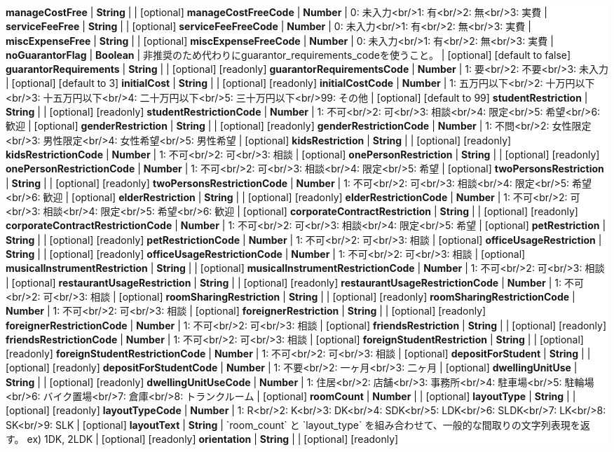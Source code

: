 **manageCostFree** | **String** |  | [optional] 
**manageCostFreeCode** | **Number** | 0: 未入力&lt;br/&gt;1: 有&lt;br/&gt;2: 無&lt;br/&gt;3: 実費 | 
**serviceFeeFree** | **String** |  | [optional] 
**serviceFeeFreeCode** | **Number** | 0: 未入力&lt;br/&gt;1: 有&lt;br/&gt;2: 無&lt;br/&gt;3: 実費 | 
**miscExpenseFree** | **String** |  | [optional] 
**miscExpenseFreeCode** | **Number** | 0: 未入力&lt;br/&gt;1: 有&lt;br/&gt;2: 無&lt;br/&gt;3: 実費 | 
**noGuarantorFlag** | **Boolean** | 非推奨のため代わりにguarantor_requirements_codeを使うこと。 | [optional] [default to false]
**guarantorRequirements** | **String** |  | [optional] [readonly] 
**guarantorRequirementsCode** | **Number** | 1: 要&lt;br/&gt;2: 不要&lt;br/&gt;3: 未入力 | [optional] [default to 3]
**initialCost** | **String** |  | [optional] [readonly] 
**initialCostCode** | **Number** | 1: 五万円以下&lt;br/&gt;2: 十万円以下&lt;br/&gt;3: 十五万円以下&lt;br/&gt;4: 二十万円以下&lt;br/&gt;5: 三十万円以下&lt;br/&gt;99: その他 | [optional] [default to 99]
**studentRestriction** | **String** |  | [optional] [readonly] 
**studentRestrictionCode** | **Number** | 1: 不可&lt;br/&gt;2: 可&lt;br/&gt;3: 相談&lt;br/&gt;4: 限定&lt;br/&gt;5: 希望&lt;br/&gt;6: 歓迎 | [optional] 
**genderRestriction** | **String** |  | [optional] [readonly] 
**genderRestrictionCode** | **Number** | 1: 不問&lt;br/&gt;2: 女性限定&lt;br/&gt;3: 男性限定&lt;br/&gt;4: 女性希望&lt;br/&gt;5: 男性希望 | [optional] 
**kidsRestriction** | **String** |  | [optional] [readonly] 
**kidsRestrictionCode** | **Number** | 1: 不可&lt;br/&gt;2: 可&lt;br/&gt;3: 相談 | [optional] 
**onePersonRestriction** | **String** |  | [optional] [readonly] 
**onePersonRestrictionCode** | **Number** | 1: 不可&lt;br/&gt;2: 可&lt;br/&gt;3: 相談&lt;br/&gt;4: 限定&lt;br/&gt;5: 希望 | [optional] 
**twoPersonsRestriction** | **String** |  | [optional] [readonly] 
**twoPersonsRestrictionCode** | **Number** | 1: 不可&lt;br/&gt;2: 可&lt;br/&gt;3: 相談&lt;br/&gt;4: 限定&lt;br/&gt;5: 希望&lt;br/&gt;6: 歓迎 | [optional] 
**elderRestriction** | **String** |  | [optional] [readonly] 
**elderRestrictionCode** | **Number** | 1: 不可&lt;br/&gt;2: 可&lt;br/&gt;3: 相談&lt;br/&gt;4: 限定&lt;br/&gt;5: 希望&lt;br/&gt;6: 歓迎 | [optional] 
**corporateContractRestriction** | **String** |  | [optional] [readonly] 
**corporateContractRestrictionCode** | **Number** | 1: 不可&lt;br/&gt;2: 可&lt;br/&gt;3: 相談&lt;br/&gt;4: 限定&lt;br/&gt;5: 希望 | [optional] 
**petRestriction** | **String** |  | [optional] [readonly] 
**petRestrictionCode** | **Number** | 1: 不可&lt;br/&gt;2: 可&lt;br/&gt;3: 相談 | [optional] 
**officeUsageRestriction** | **String** |  | [optional] [readonly] 
**officeUsageRestrictionCode** | **Number** | 1: 不可&lt;br/&gt;2: 可&lt;br/&gt;3: 相談 | [optional] 
**musicalInstrumentRestriction** | **String** |  | [optional] 
**musicalInstrumentRestrictionCode** | **Number** | 1: 不可&lt;br/&gt;2: 可&lt;br/&gt;3: 相談 | [optional] 
**restaurantUsageRestriction** | **String** |  | [optional] [readonly] 
**restaurantUsageRestrictionCode** | **Number** | 1: 不可&lt;br/&gt;2: 可&lt;br/&gt;3: 相談 | [optional] 
**roomSharingRestriction** | **String** |  | [optional] [readonly] 
**roomSharingRestrictionCode** | **Number** | 1: 不可&lt;br/&gt;2: 可&lt;br/&gt;3: 相談 | [optional] 
**foreignerRestriction** | **String** |  | [optional] [readonly] 
**foreignerRestrictionCode** | **Number** | 1: 不可&lt;br/&gt;2: 可&lt;br/&gt;3: 相談 | [optional] 
**friendsRestriction** | **String** |  | [optional] [readonly] 
**friendsRestrictionCode** | **Number** | 1: 不可&lt;br/&gt;2: 可&lt;br/&gt;3: 相談 | [optional] 
**foreignStudentRestriction** | **String** |  | [optional] [readonly] 
**foreignStudentRestrictionCode** | **Number** | 1: 不可&lt;br/&gt;2: 可&lt;br/&gt;3: 相談 | [optional] 
**depositForStudent** | **String** |  | [optional] [readonly] 
**depositForStudentCode** | **Number** | 1: 不要&lt;br/&gt;2: 一ヶ月&lt;br/&gt;3: 二ヶ月 | [optional] 
**dwellingUnitUse** | **String** |  | [optional] [readonly] 
**dwellingUnitUseCode** | **Number** | 1: 住居&lt;br/&gt;2: 店舗&lt;br/&gt;3: 事務所&lt;br/&gt;4: 駐車場&lt;br/&gt;5: 駐輪場&lt;br/&gt;6: バイク置場&lt;br/&gt;7: 倉庫&lt;br/&gt;8: トランクルーム | [optional] 
**roomCount** | **Number** |  | [optional] 
**layoutType** | **String** |  | [optional] [readonly] 
**layoutTypeCode** | **Number** | 1: R&lt;br/&gt;2: K&lt;br/&gt;3: DK&lt;br/&gt;4: SDK&lt;br/&gt;5: LDK&lt;br/&gt;6: SLDK&lt;br/&gt;7: LK&lt;br/&gt;8: SK&lt;br/&gt;9: SLK | [optional] 
**layoutText** | **String** | &#x60;room_count&#x60; と &#x60;layout_type&#x60; を組み合わせて、一般的な間取りの文字列表現を返す。         ex) 1DK, 2LDK | [optional] [readonly] 
**orientation** | **String** |  | [optional] [readonly] 